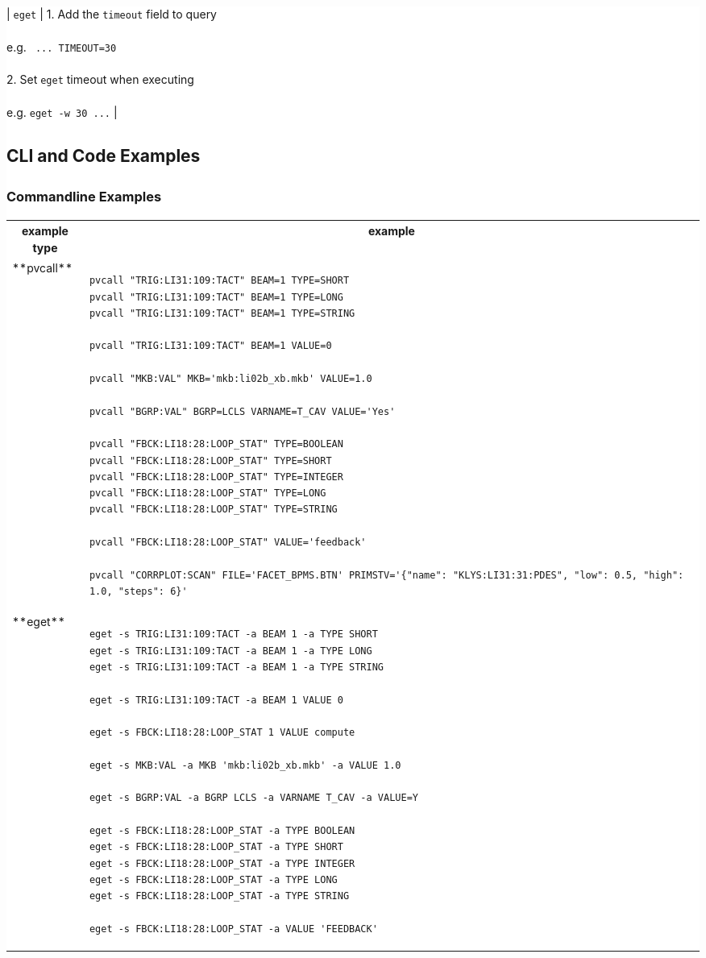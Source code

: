 | `eget`          | 1. Add the `timeout` field to query<br/><br/>e.g. ` ... TIMEOUT=30`<br/><br/>2. Set `eget` timeout when executing<br/><br/>e.g. `eget -w 30 ...`                                                                                                                                                             | 

## CLI and Code Examples

### Commandline Examples

<table class="markdownTable">
<tr class="markdownTableHead"><th class="markdownTableHeadNone">example type</th><th class="markdownTableHeadNone">example</th></tr>
<tr class="markdownTableRowOdd">
<td class="markdownTableBodyNone">**pvcall**</td>

<td class="markdownTableBodyNone">

```shell
pvcall "TRIG:LI31:109:TACT" BEAM=1 TYPE=SHORT
pvcall "TRIG:LI31:109:TACT" BEAM=1 TYPE=LONG
pvcall "TRIG:LI31:109:TACT" BEAM=1 TYPE=STRING

pvcall "TRIG:LI31:109:TACT" BEAM=1 VALUE=0

pvcall "MKB:VAL" MKB='mkb:li02b_xb.mkb' VALUE=1.0 

pvcall "BGRP:VAL" BGRP=LCLS VARNAME=T_CAV VALUE='Yes'

pvcall "FBCK:LI18:28:LOOP_STAT" TYPE=BOOLEAN
pvcall "FBCK:LI18:28:LOOP_STAT" TYPE=SHORT
pvcall "FBCK:LI18:28:LOOP_STAT" TYPE=INTEGER
pvcall "FBCK:LI18:28:LOOP_STAT" TYPE=LONG
pvcall "FBCK:LI18:28:LOOP_STAT" TYPE=STRING

pvcall "FBCK:LI18:28:LOOP_STAT" VALUE='feedback'

pvcall "CORRPLOT:SCAN" FILE='FACET_BPMS.BTN' PRIMSTV='{"name": "KLYS:LI31:31:PDES", "low": 0.5, "high": 1.0, "steps": 6}'
```

</td>
</tr>
<tr class="markdownTableRowOdd">
<td class="markdownTableBodyNone">**eget**</td>

<td class="markdownTableBodyNone">

```shell
eget -s TRIG:LI31:109:TACT -a BEAM 1 -a TYPE SHORT 
eget -s TRIG:LI31:109:TACT -a BEAM 1 -a TYPE LONG 
eget -s TRIG:LI31:109:TACT -a BEAM 1 -a TYPE STRING 

eget -s TRIG:LI31:109:TACT -a BEAM 1 VALUE 0

eget -s FBCK:LI18:28:LOOP_STAT 1 VALUE compute

eget -s MKB:VAL -a MKB 'mkb:li02b_xb.mkb' -a VALUE 1.0 

eget -s BGRP:VAL -a BGRP LCLS -a VARNAME T_CAV -a VALUE=Y

eget -s FBCK:LI18:28:LOOP_STAT -a TYPE BOOLEAN 
eget -s FBCK:LI18:28:LOOP_STAT -a TYPE SHORT 
eget -s FBCK:LI18:28:LOOP_STAT -a TYPE INTEGER 
eget -s FBCK:LI18:28:LOOP_STAT -a TYPE LONG 
eget -s FBCK:LI18:28:LOOP_STAT -a TYPE STRING 

eget -s FBCK:LI18:28:LOOP_STAT -a VALUE 'FEEDBACK' 

```